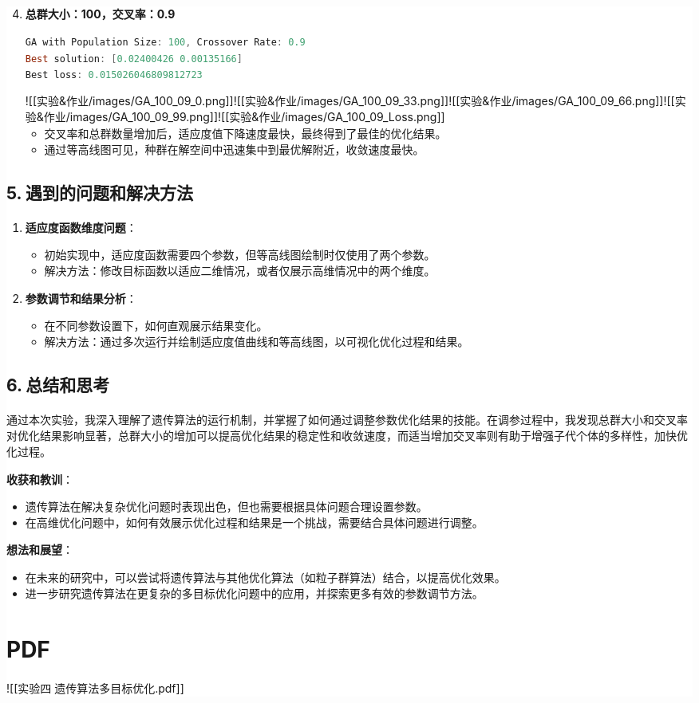 4. **总群大小：100，交叉率：0.9**
    ```powershell
    GA with Population Size: 100, Crossover Rate: 0.9
    Best solution: [0.02400426 0.00135166]
    Best loss: 0.015026046809812723
    ```
    ![[实验&作业/images/GA_100_09_0.png]]![[实验&作业/images/GA_100_09_33.png]]![[实验&作业/images/GA_100_09_66.png]]![[实验&作业/images/GA_100_09_99.png]]![[实验&作业/images/GA_100_09_Loss.png]]
    - 交叉率和总群数量增加后，适应度值下降速度最快，最终得到了最佳的优化结果。
    - 通过等高线图可见，种群在解空间中迅速集中到最优解附近，收敛速度最快。

## 5. 遇到的问题和解决方法
1. **适应度函数维度问题**：
    - 初始实现中，适应度函数需要四个参数，但等高线图绘制时仅使用了两个参数。
    - 解决方法：修改目标函数以适应二维情况，或者仅展示高维情况中的两个维度。

2. **参数调节和结果分析**：
    - 在不同参数设置下，如何直观展示结果变化。
    - 解决方法：通过多次运行并绘制适应度值曲线和等高线图，以可视化优化过程和结果。

## 6. 总结和思考
通过本次实验，我深入理解了遗传算法的运行机制，并掌握了如何通过调整参数优化结果的技能。在调参过程中，我发现总群大小和交叉率对优化结果影响显著，总群大小的增加可以提高优化结果的稳定性和收敛速度，而适当增加交叉率则有助于增强子代个体的多样性，加快优化过程。

**收获和教训**：
- 遗传算法在解决复杂优化问题时表现出色，但也需要根据具体问题合理设置参数。
- 在高维优化问题中，如何有效展示优化过程和结果是一个挑战，需要结合具体问题进行调整。

**想法和展望**：
- 在未来的研究中，可以尝试将遗传算法与其他优化算法（如粒子群算法）结合，以提高优化效果。
- 进一步研究遗传算法在更复杂的多目标优化问题中的应用，并探索更多有效的参数调节方法。

# PDF

![[实验四 遗传算法多目标优化.pdf]]






